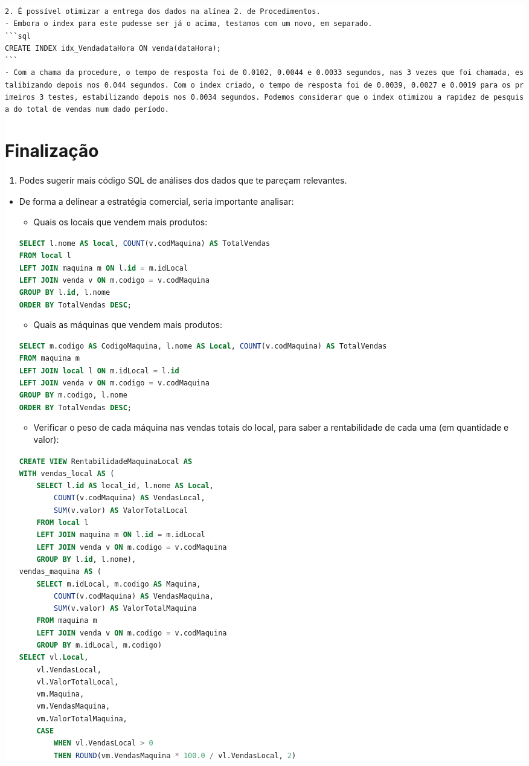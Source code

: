 

    2. É possível otimizar a entrega dos dados na alínea 2. de Procedimentos.
    - Embora o index para este pudesse ser já o acima, testamos com um novo, em separado.
    ```sql
    CREATE INDEX idx_VendadataHora ON venda(dataHora);
    ```
    - Com a chama da procedure, o tempo de resposta foi de 0.0102, 0.0044 e 0.0033 segundos, nas 3 vezes que foi chamada, estalibizando depois nos 0.044 segundos. Com o index criado, o tempo de resposta foi de 0.0039, 0.0027 e 0.0019 para os primeiros 3 testes, estabilizando depois nos 0.0034 segundos. Podemos considerar que o index otimizou a rapidez de pesquisa do total de vendas num dado período. 

# Finalização

1. Podes sugerir mais código SQL de análises dos dados que te pareçam relevantes.

- De forma a delinear a estratégia comercial, seria importante analisar:
    -  Quais os locais que vendem mais produtos:
    ```sql
    SELECT l.nome AS local, COUNT(v.codMaquina) AS TotalVendas
    FROM local l
    LEFT JOIN maquina m ON l.id = m.idLocal
    LEFT JOIN venda v ON m.codigo = v.codMaquina
    GROUP BY l.id, l.nome
    ORDER BY TotalVendas DESC;
    ```

    - Quais as máquinas que vendem mais produtos:
    ```sql
    SELECT m.codigo AS CodigoMaquina, l.nome AS Local, COUNT(v.codMaquina) AS TotalVendas
    FROM maquina m
    LEFT JOIN local l ON m.idLocal = l.id
    LEFT JOIN venda v ON m.codigo = v.codMaquina
    GROUP BY m.codigo, l.nome
    ORDER BY TotalVendas DESC;
    ```

    - Verificar o peso de cada máquina nas vendas totais do local, para saber a rentabilidade de cada uma (em quantidade e valor):
    ```sql
    CREATE VIEW RentabilidadeMaquinaLocal AS
    WITH vendas_local AS (
        SELECT l.id AS local_id, l.nome AS Local, 
            COUNT(v.codMaquina) AS VendasLocal,
            SUM(v.valor) AS ValorTotalLocal
        FROM local l
        LEFT JOIN maquina m ON l.id = m.idLocal
        LEFT JOIN venda v ON m.codigo = v.codMaquina
        GROUP BY l.id, l.nome),
    vendas_maquina AS (
        SELECT m.idLocal, m.codigo AS Maquina, 
            COUNT(v.codMaquina) AS VendasMaquina,
            SUM(v.valor) AS ValorTotalMaquina
        FROM maquina m
        LEFT JOIN venda v ON m.codigo = v.codMaquina
        GROUP BY m.idLocal, m.codigo)
    SELECT vl.Local, 
        vl.VendasLocal,
        vl.ValorTotalLocal,
        vm.Maquina, 
        vm.VendasMaquina,
        vm.ValorTotalMaquina,
        CASE 
            WHEN vl.VendasLocal > 0 
            THEN ROUND(vm.VendasMaquina * 100.0 / vl.VendasLocal, 2)